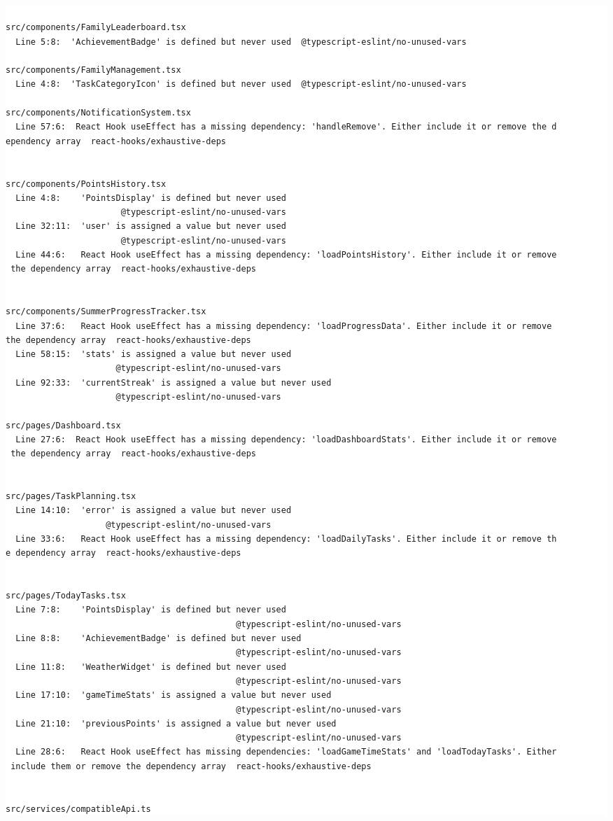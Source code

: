 ```

src/components/FamilyLeaderboard.tsx
  Line 5:8:  'AchievementBadge' is defined but never used  @typescript-eslint/no-unused-vars

src/components/FamilyManagement.tsx
  Line 4:8:  'TaskCategoryIcon' is defined but never used  @typescript-eslint/no-unused-vars

src/components/NotificationSystem.tsx
  Line 57:6:  React Hook useEffect has a missing dependency: 'handleRemove'. Either include it or remove the d
ependency array  react-hooks/exhaustive-deps


src/components/PointsHistory.tsx
  Line 4:8:    'PointsDisplay' is defined but never used
                       @typescript-eslint/no-unused-vars
  Line 32:11:  'user' is assigned a value but never used
                       @typescript-eslint/no-unused-vars
  Line 44:6:   React Hook useEffect has a missing dependency: 'loadPointsHistory'. Either include it or remove
 the dependency array  react-hooks/exhaustive-deps


src/components/SummerProgressTracker.tsx
  Line 37:6:   React Hook useEffect has a missing dependency: 'loadProgressData'. Either include it or remove 
the dependency array  react-hooks/exhaustive-deps
  Line 58:15:  'stats' is assigned a value but never used
                      @typescript-eslint/no-unused-vars
  Line 92:33:  'currentStreak' is assigned a value but never used
                      @typescript-eslint/no-unused-vars

src/pages/Dashboard.tsx
  Line 27:6:  React Hook useEffect has a missing dependency: 'loadDashboardStats'. Either include it or remove
 the dependency array  react-hooks/exhaustive-deps


src/pages/TaskPlanning.tsx
  Line 14:10:  'error' is assigned a value but never used
                    @typescript-eslint/no-unused-vars
  Line 33:6:   React Hook useEffect has a missing dependency: 'loadDailyTasks'. Either include it or remove th
e dependency array  react-hooks/exhaustive-deps


src/pages/TodayTasks.tsx
  Line 7:8:    'PointsDisplay' is defined but never used
                                              @typescript-eslint/no-unused-vars
  Line 8:8:    'AchievementBadge' is defined but never used
                                              @typescript-eslint/no-unused-vars
  Line 11:8:   'WeatherWidget' is defined but never used
                                              @typescript-eslint/no-unused-vars
  Line 17:10:  'gameTimeStats' is assigned a value but never used
                                              @typescript-eslint/no-unused-vars
  Line 21:10:  'previousPoints' is assigned a value but never used
                                              @typescript-eslint/no-unused-vars
  Line 28:6:   React Hook useEffect has missing dependencies: 'loadGameTimeStats' and 'loadTodayTasks'. Either
 include them or remove the dependency array  react-hooks/exhaustive-deps


src/services/compatibleApi.ts
```